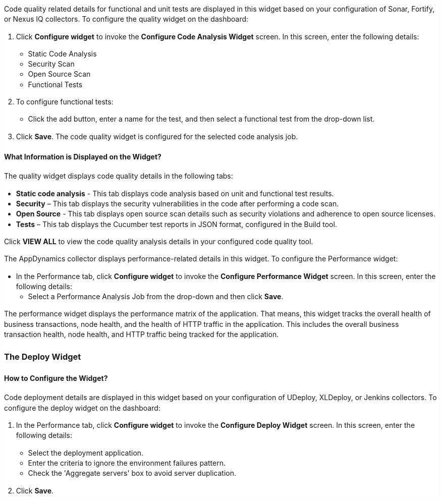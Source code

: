 Code quality related details for functional and unit tests are displayed in this widget based on your configuration of Sonar, Fortify, or Nexus IQ collectors. To configure the quality widget on the dashboard:

1. Click **Configure widget** to invoke the **Configure Code Analysis Widget** screen. In this screen, enter the following details:

   - Static Code Analysis
   - Security Scan
   - Open Source Scan
   - Functional Tests
2. To configure functional tests:
   - Click the add button, enter a name for the test, and then select a functional test from the drop-down list.
3. Click **Save**. The code quality widget is configured for the selected code analysis job.

#### What Information is Displayed on the Widget?

The quality widget displays code quality details in the following tabs:

- **Static code analysis** - This tab displays code analysis based on unit and functional test results.
- **Security** – This tab displays the security vulnerabilities in the code after performing a code scan.
- **Open Source** - This tab displays open source scan details such as security violations and adherence to open source licenses.
- **Tests** – This tab displays the Cucumber test reports in JSON format, configured in the Build tool.

Click **VIEW ALL** to view the code quality analysis details in your configured code quality tool.

The AppDynamics collector displays performance-related details in this widget. To configure the Performance widget:

- In the Performance tab, click **Configure widget** to invoke the **Configure Performance Widget** screen. In this screen, enter the following details:
   - Select a Performance Analysis Job from the drop-down and then click **Save**.
   
The performance widget displays the performance matrix of the application. That means, this widget tracks the overall health of business transactions, node health, and the health of HTTP traffic in the application. This includes the overall business transaction health, node health, and HTTP traffic being tracked for the application. 
   
### The Deploy Widget

#### How to Configure the Widget?

Code deployment details are displayed in this widget based on your configuration of UDeploy, XLDeploy, or Jenkins collectors. To configure the deploy widget on the dashboard:

1. In the Performance tab, click **Configure widget** to invoke the **Configure Deploy Widget** screen. In this screen, enter the following details:

   - Select the deployment application.
   - Enter the criteria to ignore the environment failures pattern.
   - Check the 'Aggregate servers' box to avoid server duplication.
2. Click **Save**.
